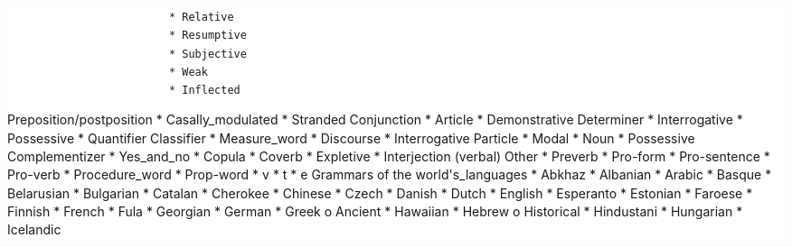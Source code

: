                              * Relative
                             * Resumptive
                             * Subjective
                             * Weak
                             * Inflected
Preposition/postposition     * Casally_modulated
                             * Stranded
Conjunction
                             * Article
                             * Demonstrative
Determiner                   * Interrogative
                             * Possessive
                             * Quantifier
Classifier                   * Measure_word
                             * Discourse
                             * Interrogative
Particle                     * Modal
                             * Noun
                             * Possessive
Complementizer
                             * Yes_and_no
                             * Copula
                             * Coverb
                             * Expletive
                             * Interjection (verbal)
Other                        * Preverb
                             * Pro-form
                             * Pro-sentence
                             * Pro-verb
                             * Procedure_word
                             * Prop-word
    * v
    * t
    * e
Grammars of the world's_languages
    * Abkhaz
    * Albanian
    * Arabic
    * Basque
    * Belarusian
    * Bulgarian
    * Catalan
    * Cherokee
    * Chinese
    * Czech
    * Danish
    * Dutch
    * English
    * Esperanto
    * Estonian
    * Faroese
    * Finnish
    * French
    * Fula
    * Georgian
    * German
    * Greek
          o Ancient
    * Hawaiian
    * Hebrew
          o Historical
    * Hindustani
    * Hungarian
    * Icelandic